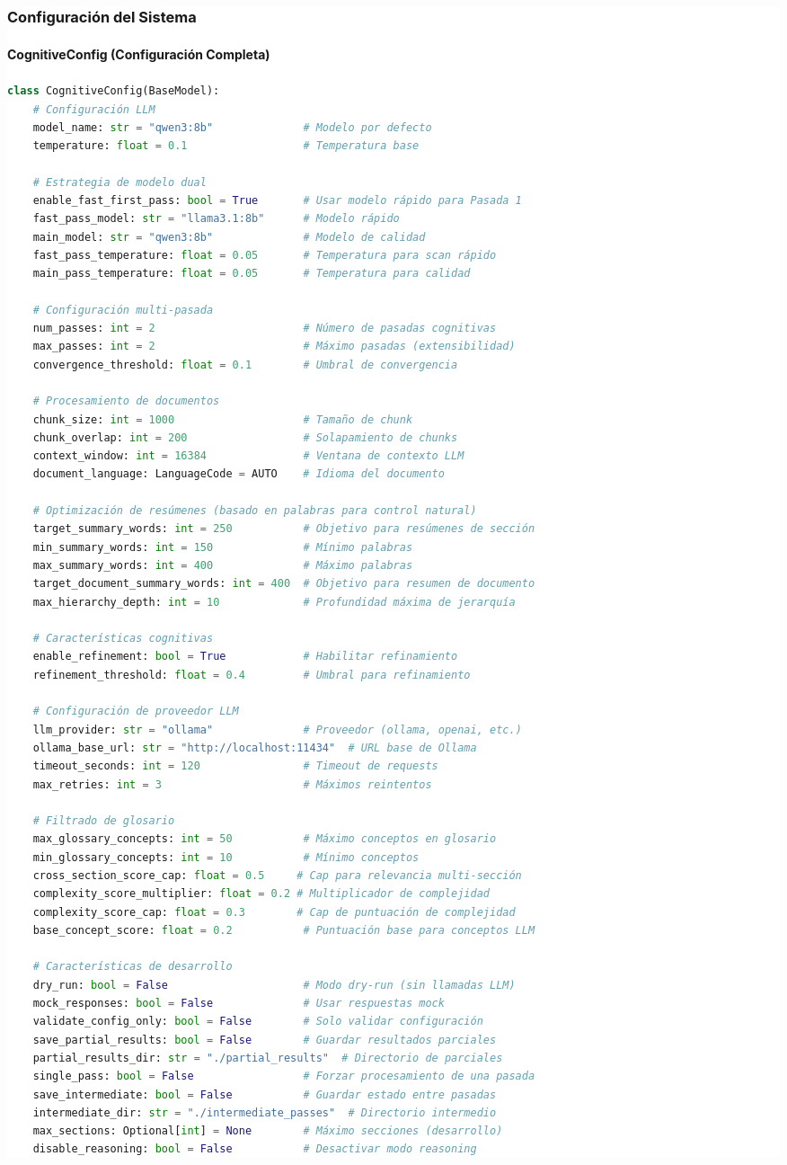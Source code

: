### Configuración del Sistema

#### **CognitiveConfig** (Configuración Completa)
```python
class CognitiveConfig(BaseModel):
    # Configuración LLM
    model_name: str = "qwen3:8b"              # Modelo por defecto
    temperature: float = 0.1                  # Temperatura base
    
    # Estrategia de modelo dual
    enable_fast_first_pass: bool = True       # Usar modelo rápido para Pasada 1
    fast_pass_model: str = "llama3.1:8b"      # Modelo rápido
    main_model: str = "qwen3:8b"              # Modelo de calidad
    fast_pass_temperature: float = 0.05       # Temperatura para scan rápido
    main_pass_temperature: float = 0.05       # Temperatura para calidad
    
    # Configuración multi-pasada
    num_passes: int = 2                       # Número de pasadas cognitivas
    max_passes: int = 2                       # Máximo pasadas (extensibilidad)
    convergence_threshold: float = 0.1        # Umbral de convergencia
    
    # Procesamiento de documentos
    chunk_size: int = 1000                    # Tamaño de chunk
    chunk_overlap: int = 200                  # Solapamiento de chunks
    context_window: int = 16384               # Ventana de contexto LLM
    document_language: LanguageCode = AUTO    # Idioma del documento
    
    # Optimización de resúmenes (basado en palabras para control natural)
    target_summary_words: int = 250           # Objetivo para resúmenes de sección
    min_summary_words: int = 150              # Mínimo palabras
    max_summary_words: int = 400              # Máximo palabras
    target_document_summary_words: int = 400  # Objetivo para resumen de documento
    max_hierarchy_depth: int = 10             # Profundidad máxima de jerarquía
    
    # Características cognitivas
    enable_refinement: bool = True            # Habilitar refinamiento
    refinement_threshold: float = 0.4         # Umbral para refinamiento
    
    # Configuración de proveedor LLM
    llm_provider: str = "ollama"              # Proveedor (ollama, openai, etc.)
    ollama_base_url: str = "http://localhost:11434"  # URL base de Ollama
    timeout_seconds: int = 120                # Timeout de requests
    max_retries: int = 3                      # Máximos reintentos
    
    # Filtrado de glosario
    max_glossary_concepts: int = 50           # Máximo conceptos en glosario
    min_glossary_concepts: int = 10           # Mínimo conceptos
    cross_section_score_cap: float = 0.5     # Cap para relevancia multi-sección
    complexity_score_multiplier: float = 0.2 # Multiplicador de complejidad
    complexity_score_cap: float = 0.3        # Cap de puntuación de complejidad
    base_concept_score: float = 0.2           # Puntuación base para conceptos LLM
    
    # Características de desarrollo
    dry_run: bool = False                     # Modo dry-run (sin llamadas LLM)
    mock_responses: bool = False              # Usar respuestas mock
    validate_config_only: bool = False        # Solo validar configuración
    save_partial_results: bool = False        # Guardar resultados parciales
    partial_results_dir: str = "./partial_results"  # Directorio de parciales
    single_pass: bool = False                 # Forzar procesamiento de una pasada
    save_intermediate: bool = False           # Guardar estado entre pasadas
    intermediate_dir: str = "./intermediate_passes"  # Directorio intermedio
    max_sections: Optional[int] = None        # Máximo secciones (desarrollo)
    disable_reasoning: bool = False           # Desactivar modo reasoning
```